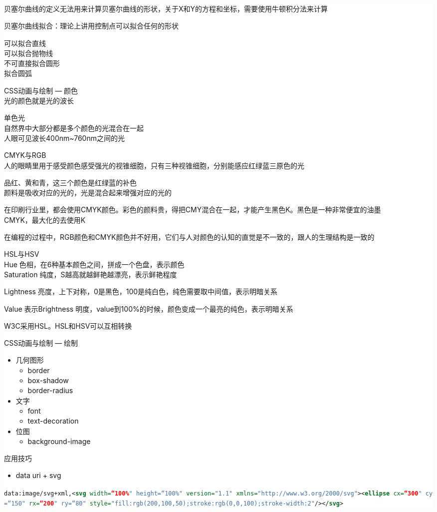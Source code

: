 贝塞尔曲线的定义无法用来计算贝塞尔曲线的形状，关于X和Y的方程和坐标，需要使用牛顿积分法来计算

贝塞尔曲线拟合：理论上讲用控制点可以拟合任何的形状

可以拟合直线  
可以拟合抛物线  
不可直接拟合圆形  
拟合圆弧

CSS动画与绘制 — 颜色  
光的颜色就是光的波长  

单色光  
自然界中大部分都是多个颜色的光混合在一起  
人眼可见波长400nm~760nm之间的光   

CMYK与RGB  
人的眼睛里用于感受颜色感受强光的视锥细胞，只有三种视锥细胞，分别能感应红绿蓝三原色的光
  
品红、黄和青，这三个颜色是红绿蓝的补色   
颜料是吸收对应的光的，光是混合起来增强对应的光的   

在印刷行业里，都会使用CMYK颜色。彩色的颜料贵，得把CMY混合在一起，才能产生黑色K。黑色是一种非常便宜的油墨  
CMYK，最大化的去使用K   
  
在编程的过程中，RGB颜色和CMYK颜色并不好用，它们与人对颜色的认知的直觉是不一致的，跟人的生理结构是一致的  

HSL与HSV  
Hue 色相，在6种基本颜色之间，拼成一个色盘，表示颜色  
Saturation 纯度，S越高就越鲜艳越漂亮，表示鲜艳程度  

Lightness 亮度，上下对称，0是黑色，100是纯白色，纯色需要取中间值，表示明暗关系   

Value 表示Brightness 明度，value到100%的时候，颜色变成一个最亮的纯色，表示明暗关系   

W3C采用HSL。HSL和HSV可以互相转换  

CSS动画与绘制 — 绘制  
* 几何图形
    * border
    * box-shadow
    * border-radius
* 文字
    * font
    * text-decoration
* 位图
    * background-image

应用技巧   
* data uri + svg
```xml
data:image/svg+xml,<svg width=“100%" height=“100%" version="1.1" xmlns="http://www.w3.org/2000/svg"><ellipse cx=“300" cy=“150" rx=“200" ry=“80" style="fill:rgb(200,100,50);stroke:rgb(0,0,100);stroke-width:2"/></svg>
```
